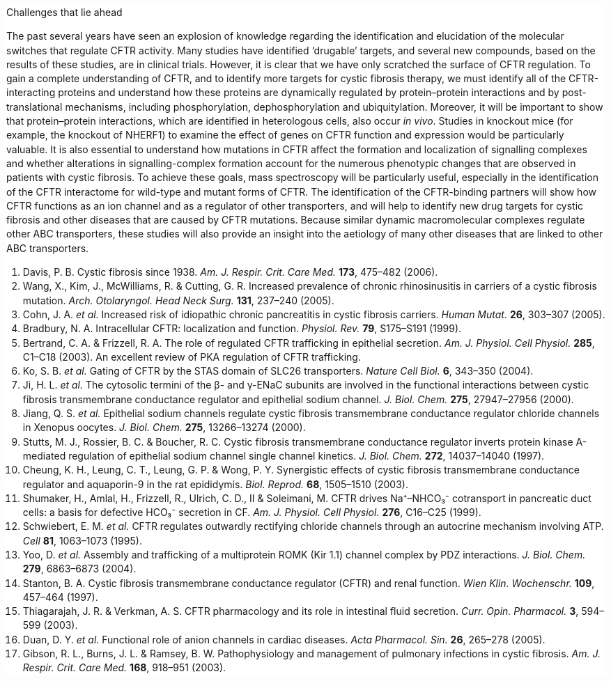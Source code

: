 Challenges that lie ahead

The past several years have seen an explosion of knowledge regarding the identification and elucidation of the molecular switches that regulate CFTR activity. Many studies have identified ‘drugable’ targets, and several new compounds, based on the results of these studies, are in clinical trials. However, it is clear that we have only scratched the surface of CFTR regulation. To gain a complete understanding of CFTR, and to identify more targets for cystic fibrosis therapy, we must identify all of the CFTR-interacting proteins and understand how these proteins are dynamically regulated by protein–protein interactions and by post-translational mechanisms, including phosphorylation, dephosphorylation and ubiquitylation. Moreover, it will be important to show that protein–protein interactions, which are identified in heterologous cells, also occur *in vivo*. Studies in knockout mice (for example, the knockout of NHERF1) to examine the effect of genes on CFTR function and expression would be particularly valuable. It is also essential to understand how mutations in CFTR affect the formation and localization of signalling complexes and whether alterations in signalling-complex formation account for the numerous phenotypic changes that are observed in patients with cystic fibrosis. To achieve these goals, mass spectroscopy will be particularly useful, especially in the identification of the CFTR interactome for wild-type and mutant forms of CFTR. The identification of the CFTR-binding partners will show how CFTR functions as an ion channel and as a regulator of other transporters, and will help to identify new drug targets for cystic fibrosis and other diseases that are caused by CFTR mutations. Because similar dynamic macromolecular complexes regulate other ABC transporters, these studies will also provide an insight into the aetiology of many other diseases that are linked to other ABC transporters.

1. Davis, P. B. Cystic fibrosis since 1938. *Am. J. Respir. Crit. Care Med.* **173**, 475–482 (2006).
2. Wang, X., Kim, J., McWilliams, R. & Cutting, G. R. Increased prevalence of chronic rhinosinusitis in carriers of a cystic fibrosis mutation. *Arch. Otolaryngol. Head Neck Surg.* **131**, 237–240 (2005).
3. Cohn, J. A. *et al.* Increased risk of idiopathic chronic pancreatitis in cystic fibrosis carriers. *Human Mutat.* **26**, 303–307 (2005).
4. Bradbury, N. A. Intracellular CFTR: localization and function. *Physiol. Rev.* **79**, S175–S191 (1999).
5. Bertrand, C. A. & Frizzell, R. A. The role of regulated CFTR trafficking in epithelial secretion. *Am. J. Physiol. Cell Physiol.* **285**, C1–C18 (2003). An excellent review of PKA regulation of CFTR trafficking.
6. Ko, S. B. *et al.* Gating of CFTR by the STAS domain of SLC26 transporters. *Nature Cell Biol.* **6**, 343–350 (2004).
7. Ji, H. L. *et al.* The cytosolic termini of the β- and γ-ENaC subunits are involved in the functional interactions between cystic fibrosis transmembrane conductance regulator and epithelial sodium channel. *J. Biol. Chem.* **275**, 27947–27956 (2000).
8. Jiang, Q. S. *et al.* Epithelial sodium channels regulate cystic fibrosis transmembrane conductance regulator chloride channels in Xenopus oocytes. *J. Biol. Chem.* **275**, 13266–13274 (2000).
9. Stutts, M. J., Rossier, B. C. & Boucher, R. C. Cystic fibrosis transmembrane conductance regulator inverts protein kinase A-mediated regulation of epithelial sodium channel single channel kinetics. *J. Biol. Chem.* **272**, 14037–14040 (1997).
10. Cheung, K. H., Leung, C. T., Leung, G. P. & Wong, P. Y. Synergistic effects of cystic fibrosis transmembrane conductance regulator and aquaporin-9 in the rat epididymis. *Biol. Reprod.* **68**, 1505–1510 (2003).
11. Shumaker, H., Amlal, H., Frizzell, R., Ulrich, C. D., II & Soleimani, M. CFTR drives Na⁺–NHCO₃⁻ cotransport in pancreatic duct cells: a basis for defective HCO₃⁻ secretion in CF. *Am. J. Physiol. Cell Physiol.* **276**, C16–C25 (1999).
12. Schwiebert, E. M. *et al.* CFTR regulates outwardly rectifying chloride channels through an autocrine mechanism involving ATP. *Cell* **81**, 1063–1073 (1995).
13. Yoo, D. *et al.* Assembly and trafficking of a multiprotein ROMK (Kir 1.1) channel complex by PDZ interactions. *J. Biol. Chem.* **279**, 6863–6873 (2004).
14. Stanton, B. A. Cystic fibrosis transmembrane conductance regulator (CFTR) and renal function. *Wien Klin. Wochenschr.* **109**, 457–464 (1997).
15. Thiagarajah, J. R. & Verkman, A. S. CFTR pharmacology and its role in intestinal fluid secretion. *Curr. Opin. Pharmacol.* **3**, 594–599 (2003).
16. Duan, D. Y. *et al.* Functional role of anion channels in cardiac diseases. *Acta Pharmacol. Sin.* **26**, 265–278 (2005).
17. Gibson, R. L., Burns, J. L. & Ramsey, B. W. Pathophysiology and management of pulmonary infections in cystic fibrosis. *Am. J. Respir. Crit. Care Med.* **168**, 918–951 (2003).